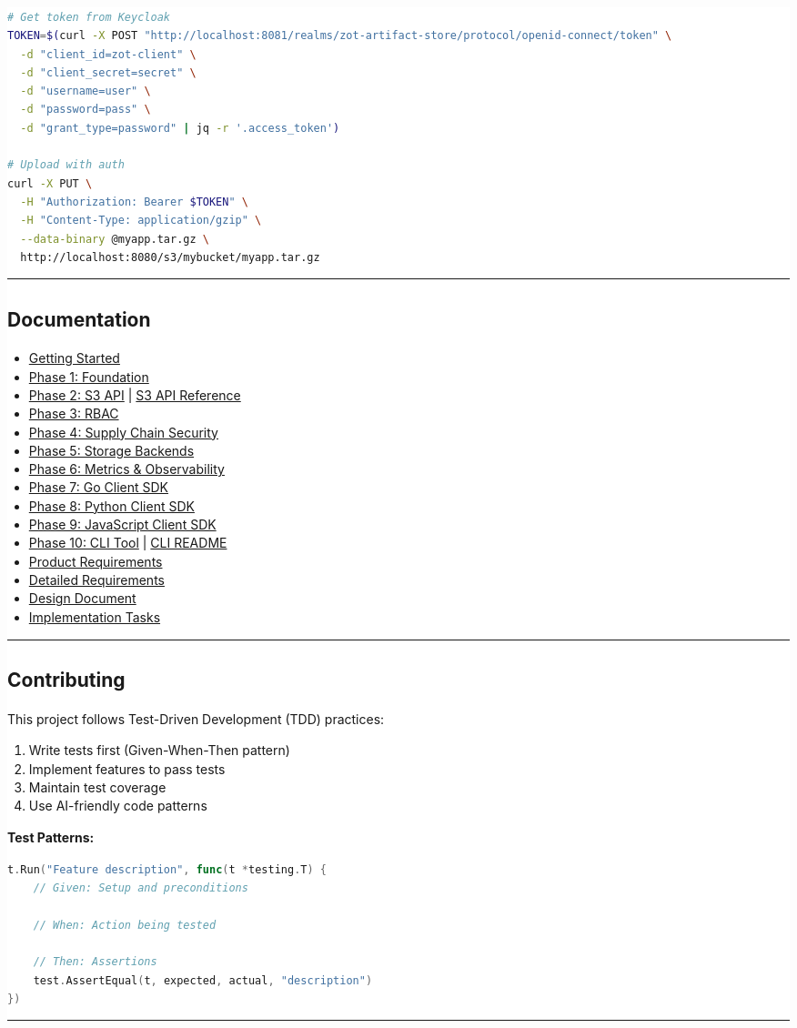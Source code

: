 ```bash
# Get token from Keycloak
TOKEN=$(curl -X POST "http://localhost:8081/realms/zot-artifact-store/protocol/openid-connect/token" \
  -d "client_id=zot-client" \
  -d "client_secret=secret" \
  -d "username=user" \
  -d "password=pass" \
  -d "grant_type=password" | jq -r '.access_token')

# Upload with auth
curl -X PUT \
  -H "Authorization: Bearer $TOKEN" \
  -H "Content-Type: application/gzip" \
  --data-binary @myapp.tar.gz \
  http://localhost:8080/s3/mybucket/myapp.tar.gz
```

---

## Documentation

- [Getting Started](GETTING_STARTED.md)
- [Phase 1: Foundation](PHASE1_COMPLETE.md)
- [Phase 2: S3 API](PHASE2_COMPLETE.md) | [S3 API Reference](S3_API.md)
- [Phase 3: RBAC](PHASE3_RBAC.md)
- [Phase 4: Supply Chain Security](PHASE4_COMPLETE.md)
- [Phase 5: Storage Backends](PHASE5_COMPLETE.md)
- [Phase 6: Metrics & Observability](PHASE6_COMPLETE.md)
- [Phase 7: Go Client SDK](PHASE7_COMPLETE.md)
- [Phase 8: Python Client SDK](PHASE8_COMPLETE.md)
- [Phase 9: JavaScript Client SDK](PHASE9_COMPLETE.md)
- [Phase 10: CLI Tool](PHASE10_COMPLETE.md) | [CLI README](../cmd/astore-cli/README.md)
- [Product Requirements](prd.md)
- [Detailed Requirements](../.kiro/specs/zot-artifact-store/requirements.md)
- [Design Document](../.kiro/specs/zot-artifact-store/design.md)
- [Implementation Tasks](../.kiro/specs/zot-artifact-store/tasks.md)

---

## Contributing

This project follows Test-Driven Development (TDD) practices:

1. Write tests first (Given-When-Then pattern)
2. Implement features to pass tests
3. Maintain test coverage
4. Use AI-friendly code patterns

**Test Patterns:**
```go
t.Run("Feature description", func(t *testing.T) {
    // Given: Setup and preconditions

    // When: Action being tested

    // Then: Assertions
    test.AssertEqual(t, expected, actual, "description")
})
```

---